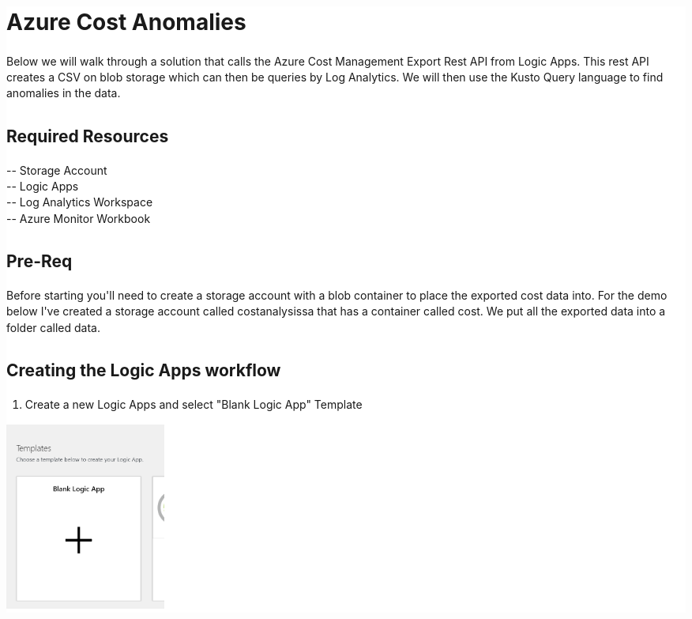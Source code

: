 # Azure Cost Anomalies  

Below we will walk through a solution that calls the Azure Cost Management Export Rest API from Logic Apps. This rest API creates a CSV on blob storage which can then be queries by Log Analytics. We will then use the Kusto Query language to find anomalies in the data.  

## Required Resources  

-- Storage Account  
-- Logic Apps  
-- Log Analytics Workspace  
-- Azure Monitor Workbook   

## Pre-Req  
Before starting you'll need to create a storage account with a blob container to place the exported cost data into. For the demo below I've created a storage account called costanalysissa that has a container called cost. We put all the exported data into a folder called data.

##  Creating the Logic Apps workflow  

1) Create a new Logic Apps and select "Blank Logic App" Template  

<img src="./pics/BlankTemplate.PNG" alt="Designer"  Width="200">  
